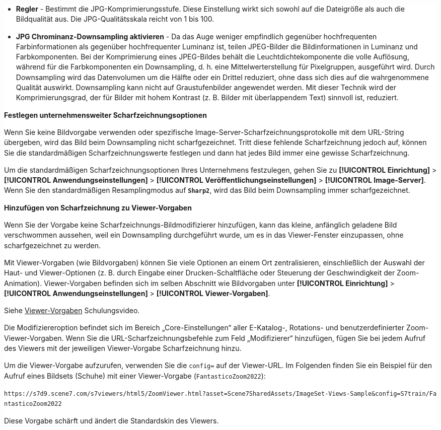 * **Regler** - Bestimmt die JPG-Komprimierungsstufe. Diese Einstellung wirkt sich sowohl auf die Dateigröße als auch die Bildqualität aus. Die JPG-Qualitätsskala reicht von 1 bis 100.

* **JPG Chrominanz-Downsampling aktivieren** - Da das Auge weniger empfindlich gegenüber hochfrequenten Farbinformationen als gegenüber hochfrequenter Luminanz ist, teilen JPEG-Bilder die Bildinformationen in Luminanz und Farbkomponenten. Bei der Komprimierung eines JPEG-Bildes behält die Leuchtdichtekomponente die volle Auflösung, während für die Farbkomponenten ein Downsampling, d. h. eine Mittelwerterstellung für Pixelgruppen, ausgeführt wird. Durch Downsampling wird das Datenvolumen um die Hälfte oder ein Drittel reduziert, ohne dass sich dies auf die wahrgenommene Qualität auswirkt. Downsampling kann nicht auf Graustufenbilder angewendet werden. Mit dieser Technik wird der Komprimierungsgrad, der für Bilder mit hohem Kontrast (z. B. Bilder mit überlappendem Text) sinnvoll ist, reduziert.

**Festlegen unternehmensweiter Scharfzeichnungsoptionen**

Wenn Sie keine Bildvorgabe verwenden oder spezifische Image-Server-Scharfzeichnungsprotokolle mit dem URL-String übergeben, wird das Bild beim Downsampling nicht scharfgezeichnet. Tritt diese fehlende Scharfzeichnung jedoch auf, können Sie die standardmäßigen Scharfzeichnungswerte festlegen und dann hat jedes Bild immer eine gewisse Scharfzeichnung.

Um die standardmäßigen Scharfzeichnungsoptionen Ihres Unternehmens festzulegen, gehen Sie zu **[!UICONTROL Einrichtung]** > **[!UICONTROL Anwendungseinstellungen]** > **[!UICONTROL Veröffentlichungseinstellungen]** > **[!UICONTROL Image-Server]**. Wenn Sie den standardmäßigen Resamplingmodus auf **`Sharp2`**, wird das Bild beim Downsampling immer scharfgezeichnet.

**Hinzufügen von Scharfzeichnung zu Viewer-Vorgaben**

Wenn Sie der Vorgabe keine Scharfzeichnungs-Bildmodifizierer hinzufügen, kann das kleine, anfänglich geladene Bild verschwommen aussehen, weil ein Downsampling durchgeführt wurde, um es in das Viewer-Fenster einzupassen, ohne scharfgezeichnet zu werden.

Mit Viewer-Vorgaben (wie Bildvorgaben) können Sie viele Optionen an einem Ort zentralisieren, einschließlich der Auswahl der Haut- und Viewer-Optionen (z. B. durch Eingabe einer Drucken-Schaltfläche oder Steuerung der Geschwindigkeit der Zoom-Animation). Viewer-Vorgaben befinden sich im selben Abschnitt wie Bildvorgaben unter **[!UICONTROL Einrichtung]** > **[!UICONTROL Anwendungseinstellungen]** > **[!UICONTROL Viewer-Vorgaben]**.

Siehe [Viewer-Vorgaben](https://s7d5.scene7.com/s7viewers/html5/VideoViewer.html?videoserverurl=https://s7d5.scene7.com/is/content/&amp;emailurl=https://s7d5.scene7.com/s7/emailFriend&amp;serverUrl=https://s7d5.scene7.com/is/image/&amp;config=Scene7SharedAssets/Universal_HTML5_Video&amp;contenturl=https://s7d5.scene7.com/skins/&amp;asset=S7tutorials/550_viewer-presets_converted%20renamed_Done-AVS) Schulungsvideo.

Die Modifiziereroption befindet sich im Bereich „Core-Einstellungen“ aller E-Katalog-, Rotations- und benutzerdefinierter Zoom-Viewer-Vorgaben. Wenn Sie die URL-Scharfzeichnungsbefehle zum Feld „Modifizierer“ hinzufügen, fügen Sie bei jedem Aufruf des Viewers mit der jeweiligen Viewer-Vorgabe Scharfzeichnung hinzu.

Um die Viewer-Vorgabe aufzurufen, verwenden Sie die `config=` auf der Viewer-URL. Im Folgenden finden Sie ein Beispiel für den Aufruf eines Bildsets (Schuhe) mit einer Viewer-Vorgabe (`FantasticoZoom2022`):

`https://s7d9.scene7.com/s7viewers/html5/ZoomViewer.html?asset=Scene7SharedAssets/ImageSet-Views-Sample&config=S7train/FantasticoZoom2022`

Diese Vorgabe schärft und ändert die Standardskin des Viewers.
